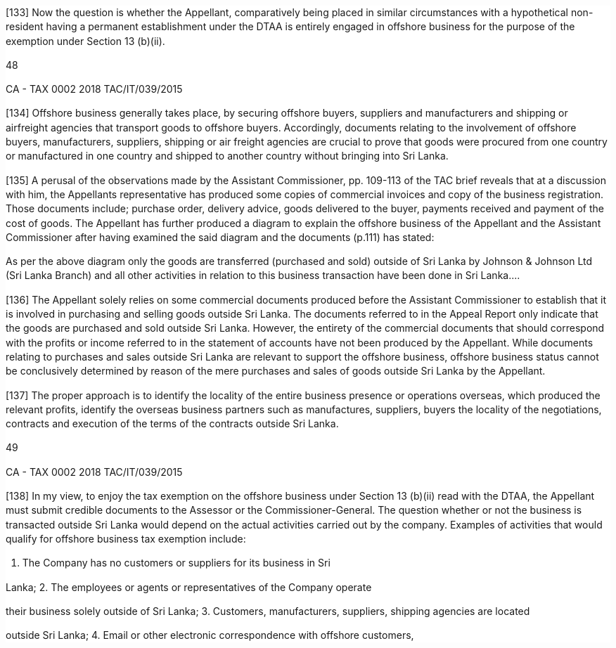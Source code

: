 [133] Now the question is whether the Appellant, comparatively being placed in similar circumstances with a hypothetical non-resident having a permanent establishment under the DTAA is entirely engaged in offshore business for the purpose of the exemption under Section 13 (b)(ii).

48

CA - TAX 0002 2018 TAC/IT/039/2015

[134] Offshore business generally takes place, by securing offshore buyers, suppliers and manufacturers and shipping or airfreight agencies that transport goods to offshore buyers. Accordingly, documents relating to the involvement of offshore buyers, manufacturers, suppliers, shipping or air freight agencies are crucial to prove that goods were procured from one country or manufactured in one country and shipped to another country without bringing into Sri Lanka.

[135] A perusal of the observations made by the Assistant Commissioner, pp. 109-113 of the TAC brief reveals that at a discussion with him, the Appellants representative has produced some copies of commercial invoices and copy of the business registration. Those documents include; purchase order, delivery advice, goods delivered to the buyer, payments received and payment of the cost of goods. The Appellant has further produced a diagram to explain the offshore business of the Appellant and the Assistant Commissioner after having examined the said diagram and the documents (p.111) has stated:

As per the above diagram only the goods are transferred (purchased and sold) outside of Sri Lanka by Johnson & Johnson Ltd (Sri Lanka Branch) and all other activities in relation to this business transaction have been done in Sri Lanka....

[136] The Appellant solely relies on some commercial documents produced before the Assistant Commissioner to establish that it is involved in purchasing and selling goods outside Sri Lanka. The documents referred to in the Appeal Report only indicate that the goods are purchased and sold outside Sri Lanka. However, the entirety of the commercial documents that should correspond with the profits or income referred to in the statement of accounts have not been produced by the Appellant. While documents relating to purchases and sales outside Sri Lanka are relevant to support the offshore business, offshore business status cannot be conclusively determined by reason of the mere purchases and sales of goods outside Sri Lanka by the Appellant.

[137] The proper approach is to identify the locality of the entire business presence or operations overseas, which produced the relevant profits, identify the overseas business partners such as manufactures, suppliers, buyers the locality of the negotiations, contracts and execution of the terms of the contracts outside Sri Lanka.

49

CA - TAX 0002 2018 TAC/IT/039/2015

[138] In my view, to enjoy the tax exemption on the offshore business under Section 13 (b)(ii) read with the DTAA, the Appellant must submit credible documents to the Assessor or the Commissioner-General. The question whether or not the business is transacted outside Sri Lanka would depend on the actual activities carried out by the company. Examples of activities that would qualify for offshore business tax exemption include:

1. The Company has no customers or suppliers for its business in Sri

Lanka; 2. The employees or agents or representatives of the Company operate

their business solely outside of Sri Lanka; 3. Customers, manufacturers, suppliers, shipping agencies are located

outside Sri Lanka; 4. Email or other electronic correspondence with offshore customers,
